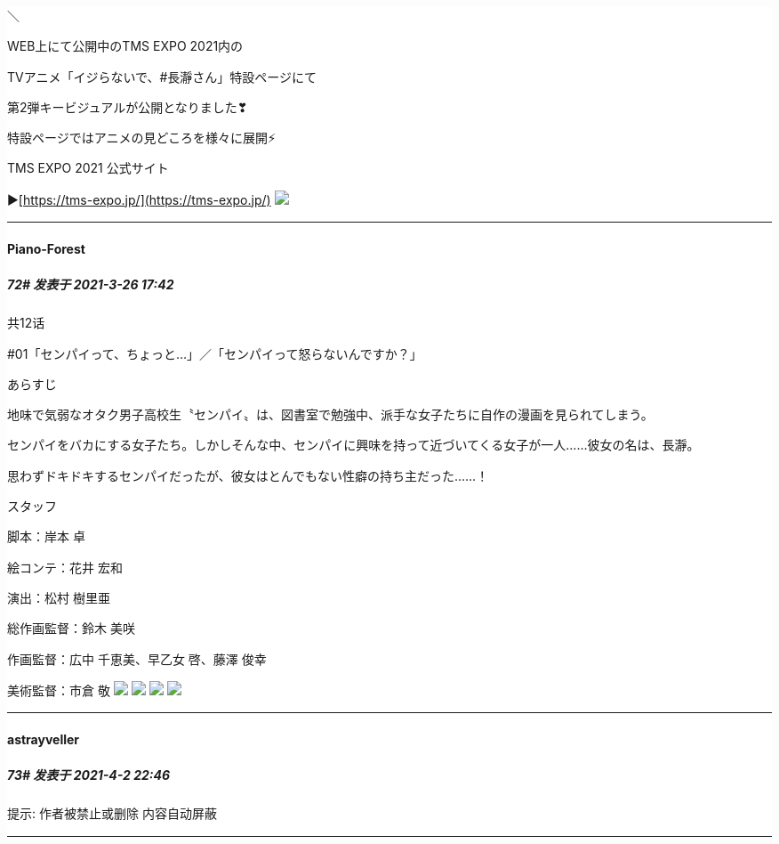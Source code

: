 ＼

WEB上にて公開中のTMS EXPO 2021内の

TVアニメ「イジらないで、#長瀞さん」特設ページにて

第2弾キービジュアルが公開となりました❣

特設ページではアニメの見どころを様々に展開⚡

TMS EXPO 2021 公式サイト

▶[https://tms-expo.jp/](https://tms-expo.jp/)
<img src="https://p.sda1.dev/1/770e0adb5226008a5b395433d2ef156a/IMG_20210326_094552.jpg" referrerpolicy="no-referrer">

*****

####  Piano-Forest  
##### 72#       发表于 2021-3-26 17:42

共12话

#01「センパイって、ちょっと…」／「センパイって怒らないんですか？」

あらすじ

地味で気弱なオタク男子高校生〝センパイ〟は、図書室で勉強中、派手な女子たちに自作の漫画を見られてしまう。

センパイをバカにする女子たち。しかしそんな中、センパイに興味を持って近づいてくる女子が一人……彼女の名は、長瀞。

思わずドキドキするセンパイだったが、彼女はとんでもない性癖の持ち主だった……！

スタッフ

脚本：岸本 卓

絵コンテ：花井 宏和

演出：松村 樹里亜

総作画監督：鈴木 美咲

作画監督：広中 千恵美、早乙女 啓、藤澤 俊幸

美術監督：市倉 敬
<img src="https://p.sda1.dev/1/b533c4b31b63cae031812a0a7274775a/img_01_01.png" referrerpolicy="no-referrer">
<img src="https://p.sda1.dev/1/63e791a51395317d224666308e755724/img_01_02.png" referrerpolicy="no-referrer">
<img src="https://p.sda1.dev/1/9463d17ba231483eee8fce4e32c36052/img_01_03.png" referrerpolicy="no-referrer">
<img src="https://p.sda1.dev/1/b298c9f9661dcf8f3ef952a454773465/img_01_04.png" referrerpolicy="no-referrer">

*****

####  astrayveller  
##### 73#       发表于 2021-4-2 22:46

提示: 作者被禁止或删除 内容自动屏蔽

*****
